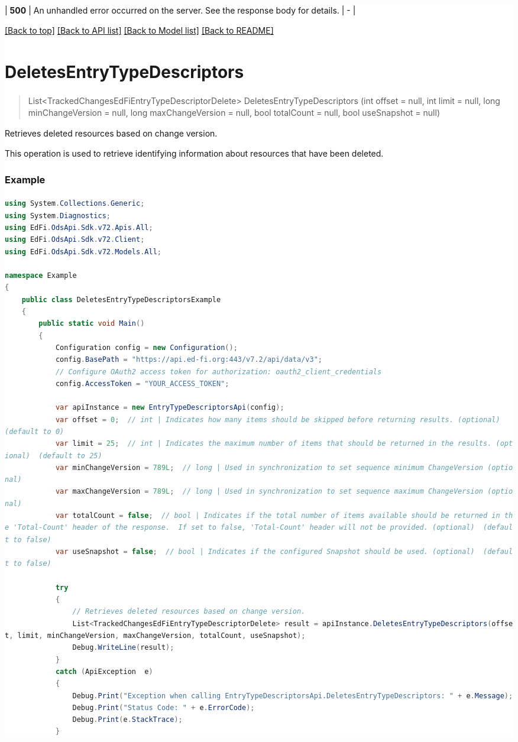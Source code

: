 | **500** | An unhandled error occurred on the server. See the response body for details. |  -  |

[[Back to top]](#) [[Back to API list]](../../README.md#documentation-for-api-endpoints) [[Back to Model list]](../../README.md#documentation-for-models) [[Back to README]](../../README.md)

<a id="deletesentrytypedescriptors"></a>
# **DeletesEntryTypeDescriptors**
> List&lt;TrackedChangesEdFiEntryTypeDescriptorDelete&gt; DeletesEntryTypeDescriptors (int offset = null, int limit = null, long minChangeVersion = null, long maxChangeVersion = null, bool totalCount = null, bool useSnapshot = null)

Retrieves deleted resources based on change version.

This operation is used to retrieve identifying information about resources that have been deleted.

### Example
```csharp
using System.Collections.Generic;
using System.Diagnostics;
using EdFi.OdsApi.Sdk.v72.Apis.All;
using EdFi.OdsApi.Sdk.v72.Client;
using EdFi.OdsApi.Sdk.v72.Models.All;

namespace Example
{
    public class DeletesEntryTypeDescriptorsExample
    {
        public static void Main()
        {
            Configuration config = new Configuration();
            config.BasePath = "https://api.ed-fi.org:443/v7.2/api/data/v3";
            // Configure OAuth2 access token for authorization: oauth2_client_credentials
            config.AccessToken = "YOUR_ACCESS_TOKEN";

            var apiInstance = new EntryTypeDescriptorsApi(config);
            var offset = 0;  // int | Indicates how many items should be skipped before returning results. (optional)  (default to 0)
            var limit = 25;  // int | Indicates the maximum number of items that should be returned in the results. (optional)  (default to 25)
            var minChangeVersion = 789L;  // long | Used in synchronization to set sequence minimum ChangeVersion (optional) 
            var maxChangeVersion = 789L;  // long | Used in synchronization to set sequence maximum ChangeVersion (optional) 
            var totalCount = false;  // bool | Indicates if the total number of items available should be returned in the 'Total-Count' header of the response.  If set to false, 'Total-Count' header will not be provided. (optional)  (default to false)
            var useSnapshot = false;  // bool | Indicates if the configured Snapshot should be used. (optional)  (default to false)

            try
            {
                // Retrieves deleted resources based on change version.
                List<TrackedChangesEdFiEntryTypeDescriptorDelete> result = apiInstance.DeletesEntryTypeDescriptors(offset, limit, minChangeVersion, maxChangeVersion, totalCount, useSnapshot);
                Debug.WriteLine(result);
            }
            catch (ApiException  e)
            {
                Debug.Print("Exception when calling EntryTypeDescriptorsApi.DeletesEntryTypeDescriptors: " + e.Message);
                Debug.Print("Status Code: " + e.ErrorCode);
                Debug.Print(e.StackTrace);
            }
```